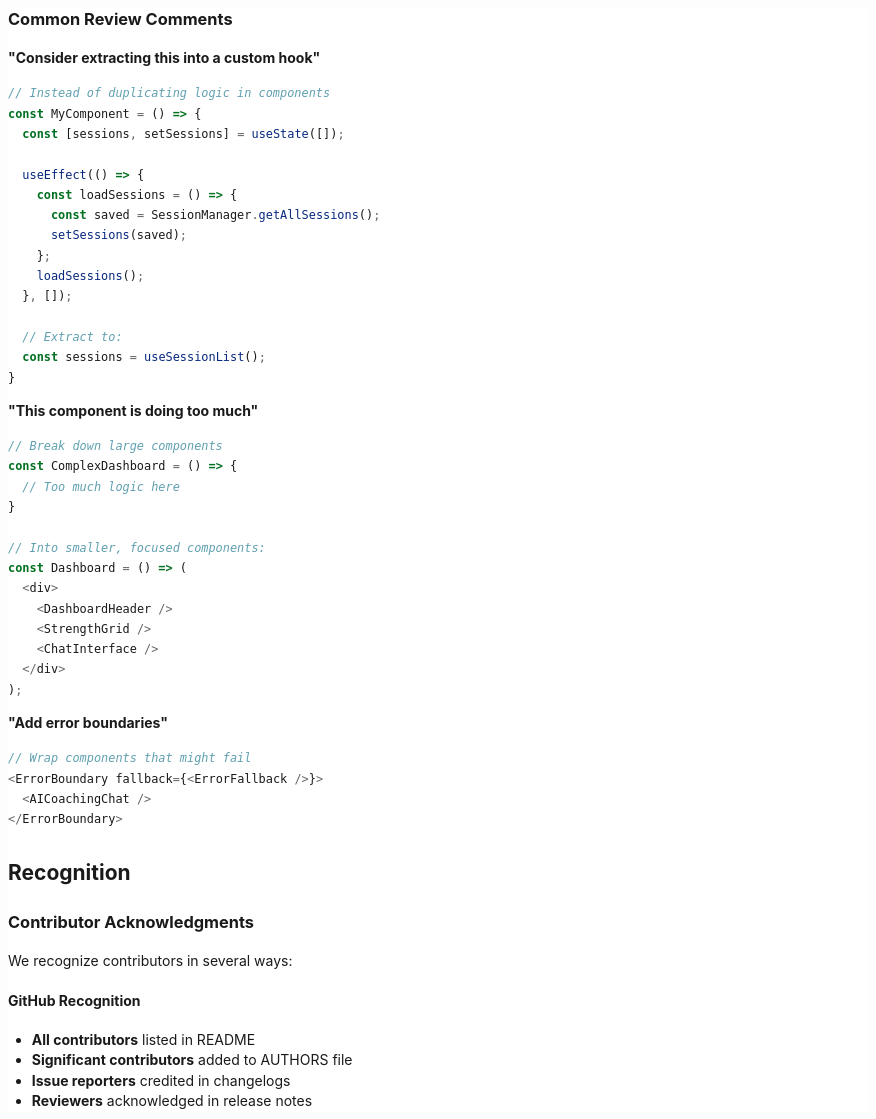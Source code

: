 ### Common Review Comments

**"Consider extracting this into a custom hook"**
```typescript
// Instead of duplicating logic in components
const MyComponent = () => {
  const [sessions, setSessions] = useState([]);
  
  useEffect(() => {
    const loadSessions = () => {
      const saved = SessionManager.getAllSessions();
      setSessions(saved);
    };
    loadSessions();
  }, []);
  
  // Extract to:
  const sessions = useSessionList();
}
```

**"This component is doing too much"**
```typescript
// Break down large components
const ComplexDashboard = () => {
  // Too much logic here
}

// Into smaller, focused components:
const Dashboard = () => (
  <div>
    <DashboardHeader />
    <StrengthGrid />
    <ChatInterface />
  </div>
);
```

**"Add error boundaries"**
```typescript
// Wrap components that might fail
<ErrorBoundary fallback={<ErrorFallback />}>
  <AICoachingChat />
</ErrorBoundary>
```

## Recognition

### Contributor Acknowledgments

We recognize contributors in several ways:

#### GitHub Recognition
- **All contributors** listed in README
- **Significant contributors** added to AUTHORS file
- **Issue reporters** credited in changelogs
- **Reviewers** acknowledged in release notes
